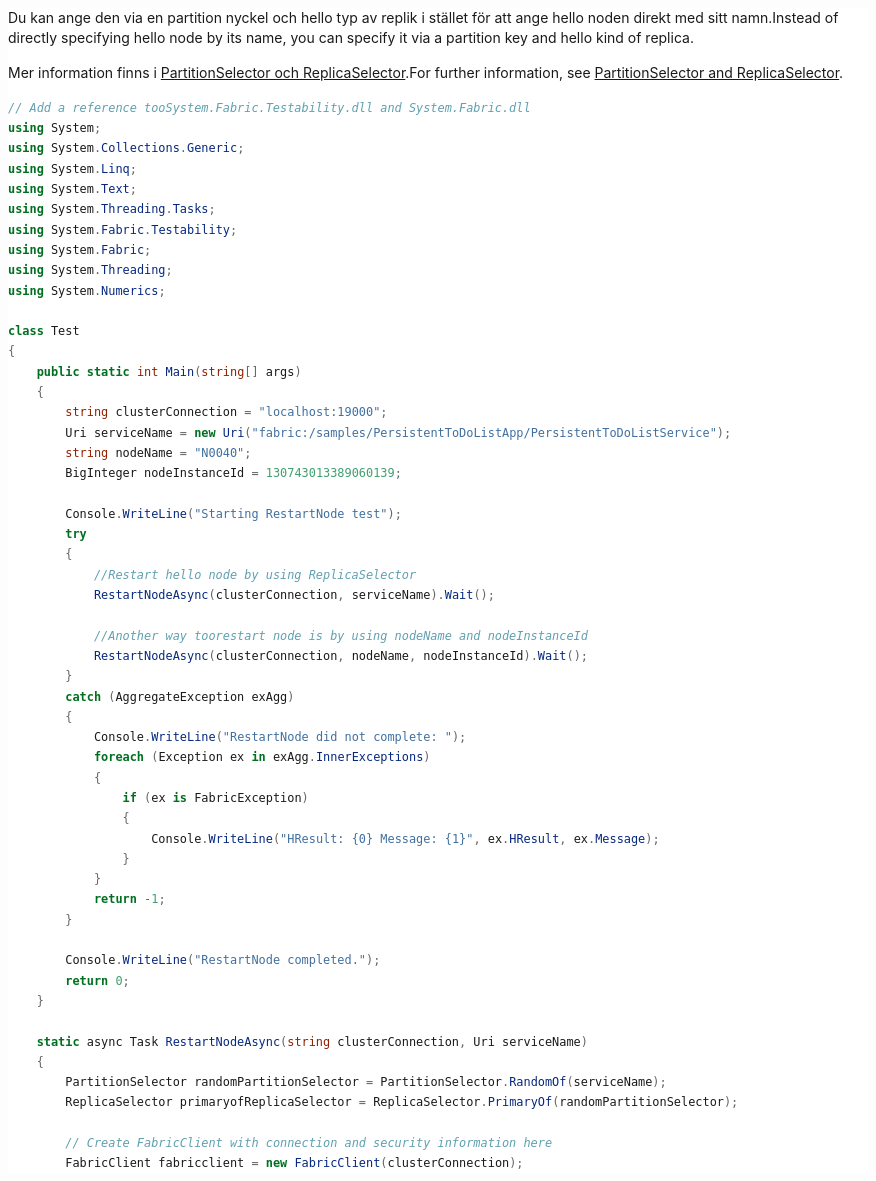 <span data-ttu-id="32a8d-242">Du kan ange den via en partition nyckel och hello typ av replik i stället för att ange hello noden direkt med sitt namn.</span><span class="sxs-lookup"><span data-stu-id="32a8d-242">Instead of directly specifying hello node by its name, you can specify it via a partition key and hello kind of replica.</span></span>

<span data-ttu-id="32a8d-243">Mer information finns i [PartitionSelector och ReplicaSelector](#partition_replica_selector).</span><span class="sxs-lookup"><span data-stu-id="32a8d-243">For further information, see [PartitionSelector and ReplicaSelector](#partition_replica_selector).</span></span>

```csharp
// Add a reference tooSystem.Fabric.Testability.dll and System.Fabric.dll
using System;
using System.Collections.Generic;
using System.Linq;
using System.Text;
using System.Threading.Tasks;
using System.Fabric.Testability;
using System.Fabric;
using System.Threading;
using System.Numerics;

class Test
{
    public static int Main(string[] args)
    {
        string clusterConnection = "localhost:19000";
        Uri serviceName = new Uri("fabric:/samples/PersistentToDoListApp/PersistentToDoListService");
        string nodeName = "N0040";
        BigInteger nodeInstanceId = 130743013389060139;

        Console.WriteLine("Starting RestartNode test");
        try
        {
            //Restart hello node by using ReplicaSelector
            RestartNodeAsync(clusterConnection, serviceName).Wait();

            //Another way toorestart node is by using nodeName and nodeInstanceId
            RestartNodeAsync(clusterConnection, nodeName, nodeInstanceId).Wait();
        }
        catch (AggregateException exAgg)
        {
            Console.WriteLine("RestartNode did not complete: ");
            foreach (Exception ex in exAgg.InnerExceptions)
            {
                if (ex is FabricException)
                {
                    Console.WriteLine("HResult: {0} Message: {1}", ex.HResult, ex.Message);
                }
            }
            return -1;
        }

        Console.WriteLine("RestartNode completed.");
        return 0;
    }

    static async Task RestartNodeAsync(string clusterConnection, Uri serviceName)
    {
        PartitionSelector randomPartitionSelector = PartitionSelector.RandomOf(serviceName);
        ReplicaSelector primaryofReplicaSelector = ReplicaSelector.PrimaryOf(randomPartitionSelector);

        // Create FabricClient with connection and security information here
        FabricClient fabricclient = new FabricClient(clusterConnection);
```